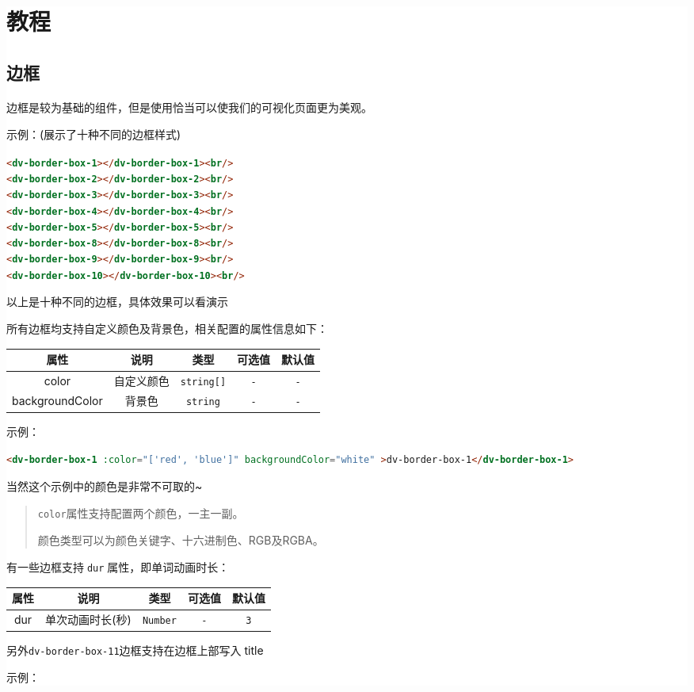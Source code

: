 # 教程

## 边框

边框是较为基础的组件，但是使用恰当可以使我们的可视化页面更为美观。

示例：(展示了十种不同的边框样式)

```html
<dv-border-box-1></dv-border-box-1><br/>
<dv-border-box-2></dv-border-box-2><br/>
<dv-border-box-3></dv-border-box-3><br/>
<dv-border-box-4></dv-border-box-4><br/>
<dv-border-box-5></dv-border-box-5><br/>
<dv-border-box-8></dv-border-box-8><br/>
<dv-border-box-9></dv-border-box-9><br/>
<dv-border-box-10></dv-border-box-10><br/>
```

以上是十种不同的边框，具体效果可以看演示



所有边框均支持自定义颜色及背景色，相关配置的属性信息如下：

|      属性       |    说明    |    类型    | 可选值 | 默认值 |
| :-------------: | :--------: | :--------: | :----: | :----: |
|      color      | 自定义颜色 | `string[]` |  `-`   |  `-`   |
| backgroundColor |   背景色   |  `string`  |  `-`   |  `-`   |

示例：

```html
<dv-border-box-1 :color="['red', 'blue']" backgroundColor="white" >dv-border-box-1</dv-border-box-1>
```

当然这个示例中的颜色是非常不可取的~

> `color`属性支持配置两个颜色，一主一副。
>
> 颜色类型可以为颜色关键字、十六进制色、RGB及RGBA。



有一些边框支持 `dur` 属性，即单词动画时长：

| 属性 |       说明       |   类型   | 可选值 | 默认值 |
| :--: | :--------------: | :------: | :----: | :----: |
| dur  | 单次动画时长(秒) | `Number` |  `-`   |  `3`   |



另外`dv-border-box-11`边框支持在边框上部写入 title

示例：
